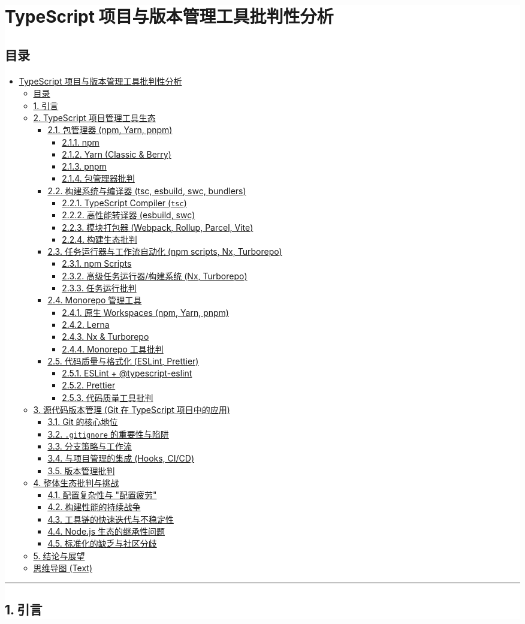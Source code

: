 # TypeScript 项目与版本管理工具批判性分析

## 目录

- [TypeScript 项目与版本管理工具批判性分析](#typescript-项目与版本管理工具批判性分析)
  - [目录](#目录)
  - [1. 引言](#1-引言)
  - [2. TypeScript 项目管理工具生态](#2-typescript-项目管理工具生态)
    - [2.1. 包管理器 (npm, Yarn, pnpm)](#21-包管理器-npm-yarn-pnpm)
      - [2.1.1. npm](#211-npm)
      - [2.1.2. Yarn (Classic \& Berry)](#212-yarn-classic--berry)
      - [2.1.3. pnpm](#213-pnpm)
      - [2.1.4. 包管理器批判](#214-包管理器批判)
    - [2.2. 构建系统与编译器 (tsc, esbuild, swc, bundlers)](#22-构建系统与编译器-tsc-esbuild-swc-bundlers)
      - [2.2.1. TypeScript Compiler (`tsc`)](#221-typescript-compiler-tsc)
      - [2.2.2. 高性能转译器 (esbuild, swc)](#222-高性能转译器-esbuild-swc)
      - [2.2.3. 模块打包器 (Webpack, Rollup, Parcel, Vite)](#223-模块打包器-webpack-rollup-parcel-vite)
      - [2.2.4. 构建生态批判](#224-构建生态批判)
    - [2.3. 任务运行器与工作流自动化 (npm scripts, Nx, Turborepo)](#23-任务运行器与工作流自动化-npm-scripts-nx-turborepo)
      - [2.3.1. npm Scripts](#231-npm-scripts)
      - [2.3.2. 高级任务运行器/构建系统 (Nx, Turborepo)](#232-高级任务运行器构建系统-nx-turborepo)
      - [2.3.3. 任务运行批判](#233-任务运行批判)
    - [2.4. Monorepo 管理工具](#24-monorepo-管理工具)
      - [2.4.1. 原生 Workspaces (npm, Yarn, pnpm)](#241-原生-workspaces-npm-yarn-pnpm)
      - [2.4.2. Lerna](#242-lerna)
      - [2.4.3. Nx \& Turborepo](#243-nx--turborepo)
      - [2.4.4. Monorepo 工具批判](#244-monorepo-工具批判)
    - [2.5. 代码质量与格式化 (ESLint, Prettier)](#25-代码质量与格式化-eslint-prettier)
      - [2.5.1. ESLint + @typescript-eslint](#251-eslint--typescript-eslint)
      - [2.5.2. Prettier](#252-prettier)
      - [2.5.3. 代码质量工具批判](#253-代码质量工具批判)
  - [3. 源代码版本管理 (Git 在 TypeScript 项目中的应用)](#3-源代码版本管理-git-在-typescript-项目中的应用)
    - [3.1. Git 的核心地位](#31-git-的核心地位)
    - [3.2. `.gitignore` 的重要性与陷阱](#32-gitignore-的重要性与陷阱)
    - [3.3. 分支策略与工作流](#33-分支策略与工作流)
    - [3.4. 与项目管理的集成 (Hooks, CI/CD)](#34-与项目管理的集成-hooks-cicd)
    - [3.5. 版本管理批判](#35-版本管理批判)
  - [4. 整体生态批判与挑战](#4-整体生态批判与挑战)
    - [4.1. 配置复杂性与 "配置疲劳"](#41-配置复杂性与-配置疲劳)
    - [4.2. 构建性能的持续战争](#42-构建性能的持续战争)
    - [4.3. 工具链的快速迭代与不稳定性](#43-工具链的快速迭代与不稳定性)
    - [4.4. Node.js 生态的继承性问题](#44-nodejs-生态的继承性问题)
    - [4.5. 标准化的缺乏与社区分歧](#45-标准化的缺乏与社区分歧)
  - [5. 结论与展望](#5-结论与展望)
  - [思维导图 (Text)](#思维导图-text)

---

## 1. 引言
